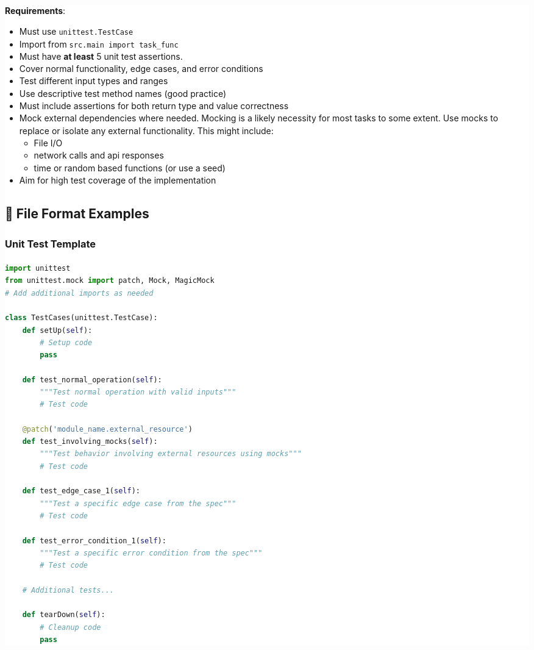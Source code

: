 **Requirements**:
- Must use `unittest.TestCase`
- Import from `src.main import task_func`
- Must have **at least** 5 unit test assertions.
- Cover normal functionality, edge cases, and error conditions  
- Test different input types and ranges
- Use descriptive test method names (good practice)
- Must include assertions for both return type and value correctness
- Mock external dependencies where needed. Mocking is a likely necessity for most tasks to some extent. Use mocks to replace or isolate any external functionality. This might include:
    - File I/O
    - network calls and api responses
    - time or random based functions (or use a seed)
- Aim for high test coverage of the implementation

## 📝 File Format Examples

### Unit Test Template

```python
import unittest
from unittest.mock import patch, Mock, MagicMock
# Add additional imports as needed

class TestCases(unittest.TestCase):
    def setUp(self):
        # Setup code
        pass

    def test_normal_operation(self):
        """Test normal operation with valid inputs"""
        # Test code

    @patch('module_name.external_resource')
    def test_involving_mocks(self):
        """Test behavior involving external resources using mocks"""
        # Test code

    def test_edge_case_1(self):
        """Test a specific edge case from the spec"""
        # Test code

    def test_error_condition_1(self):
        """Test a specific error condition from the spec"""
        # Test code

    # Additional tests...

    def tearDown(self):
        # Cleanup code
        pass
```
